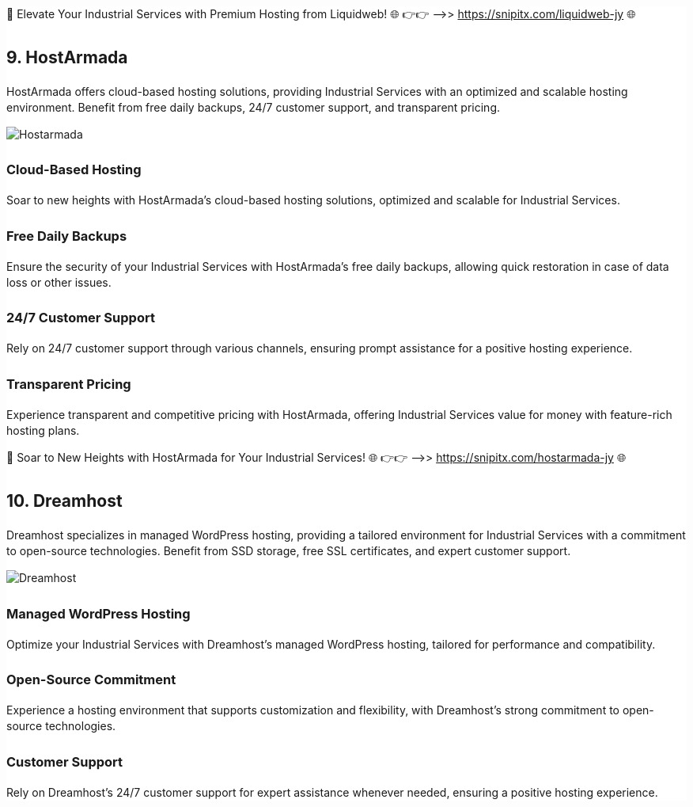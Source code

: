 🚀 Elevate Your Industrial Services with Premium Hosting from Liquidweb! 🌐
👉👉 -->> https://snipitx.com/liquidweb-jy 🌐

## 9. HostArmada

HostArmada offers cloud-based hosting solutions, providing Industrial Services with an optimized and scalable hosting environment. Benefit from free daily backups, 24/7 customer support, and transparent pricing.

![Hostarmada](https://i.imgur.com/KFbdf3o.jpeg "Hostarmada Hosting")

### Cloud-Based Hosting
Soar to new heights with HostArmada’s cloud-based hosting solutions, optimized and scalable for Industrial Services.

### Free Daily Backups
Ensure the security of your Industrial Services with HostArmada’s free daily backups, allowing quick restoration in case of data loss or other issues.

### 24/7 Customer Support
Rely on 24/7 customer support through various channels, ensuring prompt assistance for a positive hosting experience.

### Transparent Pricing
Experience transparent and competitive pricing with HostArmada, offering Industrial Services value for money with feature-rich hosting plans.

🚀 Soar to New Heights with HostArmada for Your Industrial Services! 🌐
👉👉 -->> https://snipitx.com/hostarmada-jy 🌐

## 10. Dreamhost

Dreamhost specializes in managed WordPress hosting, providing a tailored environment for Industrial Services with a commitment to open-source technologies. Benefit from SSD storage, free SSL certificates, and expert customer support.

![Dreamhost](https://i.imgur.com/rXIg8ip.jpeg "Dreamhost Hosting")

### Managed WordPress Hosting
Optimize your Industrial Services with Dreamhost’s managed WordPress hosting, tailored for performance and compatibility.

### Open-Source Commitment
Experience a hosting environment that supports customization and flexibility, with Dreamhost’s strong commitment to open-source technologies.

### Customer Support
Rely on Dreamhost’s 24/7 customer support for expert assistance whenever needed, ensuring a positive hosting experience.
